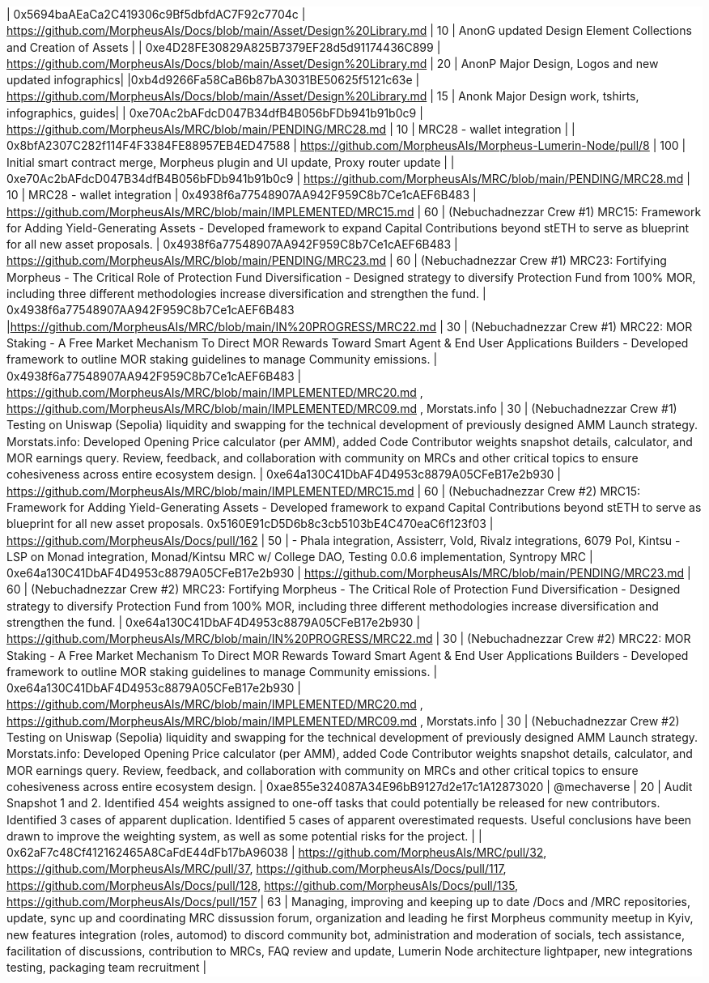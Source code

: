 | 0x5694baAEaCa2C419306c9Bf5dbfdAC7F92c7704c | https://github.com/MorpheusAIs/Docs/blob/main/Asset/Design%20Library.md | 10 |  AnonG updated Design Element Collections and Creation of Assets  |
| 0xe4D28FE30829A825B7379EF28d5d91174436C899 |   https://github.com/MorpheusAIs/Docs/blob/main/Asset/Design%20Library.md | 20 | AnonP Major Design, Logos and new updated infographics|
|0xb4d9266Fa58CaB6b87bA3031BE50625f5121c63e |   https://github.com/MorpheusAIs/Docs/blob/main/Asset/Design%20Library.md | 15 | Anonk Major Design work, tshirts, infographics, guides|
| 0xe70Ac2bAFdcD047B34dfB4B056bFDb941b91b0c9 | https://github.com/MorpheusAIs/MRC/blob/main/PENDING/MRC28.md | 10 | MRC28 - wallet integration |
| 0x8bfA2307C282f114F4F3384FE88957EB4ED47588 | https://github.com/MorpheusAIs/Morpheus-Lumerin-Node/pull/8 | 100 | Initial smart contract merge, Morpheus plugin and UI update, Proxy router update |
| 0xe70Ac2bAFdcD047B34dfB4B056bFDb941b91b0c9 | https://github.com/MorpheusAIs/MRC/blob/main/PENDING/MRC28.md | 10 | MRC28 - wallet integration
| 0x4938f6a77548907AA942F959C8b7Ce1cAEF6B483 | https://github.com/MorpheusAIs/MRC/blob/main/IMPLEMENTED/MRC15.md | 60 | (Nebuchadnezzar Crew #1) MRC15: Framework for Adding Yield-Generating Assets - Developed framework to expand Capital Contributions beyond stETH to serve as blueprint for all new asset proposals.
| 0x4938f6a77548907AA942F959C8b7Ce1cAEF6B483 | https://github.com/MorpheusAIs/MRC/blob/main/PENDING/MRC23.md  | 60 | (Nebuchadnezzar Crew #1) MRC23: Fortifying Morpheus - The Critical Role of Protection Fund Diversification - Designed strategy to diversify Protection Fund from 100% MOR, including three different methodologies increase diversification and strengthen the fund.
| 0x4938f6a77548907AA942F959C8b7Ce1cAEF6B483 |https://github.com/MorpheusAIs/MRC/blob/main/IN%20PROGRESS/MRC22.md  | 30 | (Nebuchadnezzar Crew #1) MRC22: MOR Staking - A Free Market Mechanism To Direct MOR Rewards Toward Smart Agent & End User Applications Builders - Developed framework to outline MOR staking guidelines to manage Community emissions.
| 0x4938f6a77548907AA942F959C8b7Ce1cAEF6B483 | https://github.com/MorpheusAIs/MRC/blob/main/IMPLEMENTED/MRC20.md , https://github.com/MorpheusAIs/MRC/blob/main/IMPLEMENTED/MRC09.md , Morstats.info | 30 | (Nebuchadnezzar Crew #1) Testing on Uniswap (Sepolia) liquidity and swapping for the technical development of previously designed AMM Launch strategy. Morstats.info: Developed Opening Price calculator (per AMM), added Code Contributor weights snapshot details, calculator, and MOR earnings query. Review, feedback, and collaboration with community on MRCs and other critical topics to ensure cohesiveness across entire ecosystem design.
| 0xe64a130C41DbAF4D4953c8879A05CFeB17e2b930 | https://github.com/MorpheusAIs/MRC/blob/main/IMPLEMENTED/MRC15.md | 60 | (Nebuchadnezzar Crew #2) MRC15: Framework for Adding Yield-Generating Assets - Developed framework to expand Capital Contributions beyond stETH to serve as blueprint for all new asset proposals.
0x5160E91cD5D6b8c3cb5103bE4C470eaC6f123f03 | https://github.com/MorpheusAIs/Docs/pull/162 | 50 | - Phala integration, Assisterr, Vold, Rivalz integrations,  6079 PoI, Kintsu - LSP on Monad integration, Monad/Kintsu MRC w/ College DAO, Testing 0.0.6 implementation, Syntropy MRC
| 0xe64a130C41DbAF4D4953c8879A05CFeB17e2b930 | https://github.com/MorpheusAIs/MRC/blob/main/PENDING/MRC23.md | 60 | (Nebuchadnezzar Crew #2) MRC23: Fortifying Morpheus - The Critical Role of Protection Fund Diversification - Designed strategy to diversify Protection Fund from 100% MOR, including three different methodologies increase diversification and strengthen the fund.
| 0xe64a130C41DbAF4D4953c8879A05CFeB17e2b930 | https://github.com/MorpheusAIs/MRC/blob/main/IN%20PROGRESS/MRC22.md | 30 | (Nebuchadnezzar Crew #2) MRC22: MOR Staking - A Free Market Mechanism To Direct MOR Rewards Toward Smart Agent & End User Applications Builders - Developed framework to outline MOR staking guidelines to manage Community emissions.
| 0xe64a130C41DbAF4D4953c8879A05CFeB17e2b930 | https://github.com/MorpheusAIs/MRC/blob/main/IMPLEMENTED/MRC20.md , https://github.com/MorpheusAIs/MRC/blob/main/IMPLEMENTED/MRC09.md , Morstats.info | 30 | (Nebuchadnezzar Crew #2) Testing on Uniswap (Sepolia) liquidity and swapping for the technical development of previously designed AMM Launch strategy. Morstats.info: Developed Opening Price calculator (per AMM), added Code Contributor weights snapshot details, calculator, and MOR earnings query. Review, feedback, and collaboration with community on MRCs and other critical topics to ensure cohesiveness across entire ecosystem design.
| 0xae855e324087A34E96bB9127d2e17c1A12873020 | @mechaverse | 20 | Audit Snapshot 1 and 2. Identified 454 weights assigned to one-off tasks that could potentially be released for new contributors. Identified 3 cases of apparent duplication. Identified 5 cases of apparent overestimated requests. Useful conclusions have been drawn to improve the weighting system, as well as some potential risks for the project. |
| 0x62aF7c48Cf412162465A8CaFdE44dFb17bA96038 | https://github.com/MorpheusAIs/MRC/pull/32, https://github.com/MorpheusAIs/MRC/pull/37,  https://github.com/MorpheusAIs/Docs/pull/117, https://github.com/MorpheusAIs/Docs/pull/128, https://github.com/MorpheusAIs/Docs/pull/135, https://github.com/MorpheusAIs/Docs/pull/157 | 63 | Managing, improving and keeping up to date /Docs and /MRC repositories, update, sync up and coordinating MRC dissussion forum, organization and leading he first Morpheus community meetup in Kyiv, new features integration (roles, automod) to discord community bot, administration and moderation of socials, tech assistance, facilitation of discussions, contribution to MRCs, FAQ review and update, Lumerin Node architecture lightpaper, new integrations testing, packaging team recruitment |